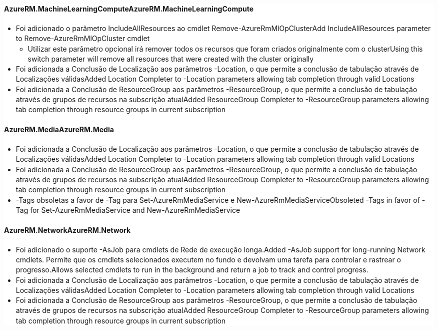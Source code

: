 #### <a name="azurermmachinelearningcompute"></a><span data-ttu-id="7e27e-418">AzureRM.MachineLearningCompute</span><span class="sxs-lookup"><span data-stu-id="7e27e-418">AzureRM.MachineLearningCompute</span></span>
* <span data-ttu-id="7e27e-419">Foi adicionado o parâmetro IncludeAllResources ao cmdlet Remove-AzureRmMlOpCluster</span><span class="sxs-lookup"><span data-stu-id="7e27e-419">Add IncludeAllResources parameter to Remove-AzureRmMlOpCluster cmdlet</span></span>
  - <span data-ttu-id="7e27e-420">Utilizar este parâmetro opcional irá remover todos os recursos que foram criados originalmente com o cluster</span><span class="sxs-lookup"><span data-stu-id="7e27e-420">Using this switch parameter will remove all resources that were created with the cluster originally</span></span>
* <span data-ttu-id="7e27e-421">Foi adicionada a Conclusão de Localização aos parâmetros -Location, o que permite a conclusão de tabulação através de Localizações válidas</span><span class="sxs-lookup"><span data-stu-id="7e27e-421">Added Location Completer to -Location parameters allowing tab completion through valid Locations</span></span>
* <span data-ttu-id="7e27e-422">Foi adicionada a Conclusão de ResourceGroup aos parâmetros -ResourceGroup, o que permite a conclusão de tabulação através de grupos de recursos na subscrição atual</span><span class="sxs-lookup"><span data-stu-id="7e27e-422">Added ResourceGroup Completer to -ResourceGroup parameters allowing tab completion through resource groups in current subscription</span></span>

#### <a name="azurermmedia"></a><span data-ttu-id="7e27e-423">AzureRM.Media</span><span class="sxs-lookup"><span data-stu-id="7e27e-423">AzureRM.Media</span></span>
* <span data-ttu-id="7e27e-424">Foi adicionada a Conclusão de Localização aos parâmetros -Location, o que permite a conclusão de tabulação através de Localizações válidas</span><span class="sxs-lookup"><span data-stu-id="7e27e-424">Added Location Completer to -Location parameters allowing tab completion through valid Locations</span></span>
* <span data-ttu-id="7e27e-425">Foi adicionada a Conclusão de ResourceGroup aos parâmetros -ResourceGroup, o que permite a conclusão de tabulação através de grupos de recursos na subscrição atual</span><span class="sxs-lookup"><span data-stu-id="7e27e-425">Added ResourceGroup Completer to -ResourceGroup parameters allowing tab completion through resource groups in current subscription</span></span>
* <span data-ttu-id="7e27e-426">-Tags obsoletas a favor de -Tag para Set-AzureRmMediaService e New-AzureRmMediaService</span><span class="sxs-lookup"><span data-stu-id="7e27e-426">Obsoleted -Tags in favor of -Tag for Set-AzureRmMediaService and New-AzureRmMediaService</span></span>

#### <a name="azurermnetwork"></a><span data-ttu-id="7e27e-427">AzureRM.Network</span><span class="sxs-lookup"><span data-stu-id="7e27e-427">AzureRM.Network</span></span>
* <span data-ttu-id="7e27e-428">Foi adicionado o suporte -AsJob para cmdlets de Rede de execução longa.</span><span class="sxs-lookup"><span data-stu-id="7e27e-428">Added -AsJob support for long-running Network cmdlets.</span></span> <span data-ttu-id="7e27e-429">Permite que os cmdlets selecionados executem no fundo e devolvam uma tarefa para controlar e rastrear o progresso.</span><span class="sxs-lookup"><span data-stu-id="7e27e-429">Allows selected cmdlets to run in the background and return a job to track and control progress.</span></span>
* <span data-ttu-id="7e27e-430">Foi adicionada a Conclusão de Localização aos parâmetros -Location, o que permite a conclusão de tabulação através de Localizações válidas</span><span class="sxs-lookup"><span data-stu-id="7e27e-430">Added Location Completer to -Location parameters allowing tab completion through valid Locations</span></span>
* <span data-ttu-id="7e27e-431">Foi adicionada a Conclusão de ResourceGroup aos parâmetros -ResourceGroup, o que permite a conclusão de tabulação através de grupos de recursos na subscrição atual</span><span class="sxs-lookup"><span data-stu-id="7e27e-431">Added ResourceGroup Completer to -ResourceGroup parameters allowing tab completion through resource groups in current subscription</span></span>

